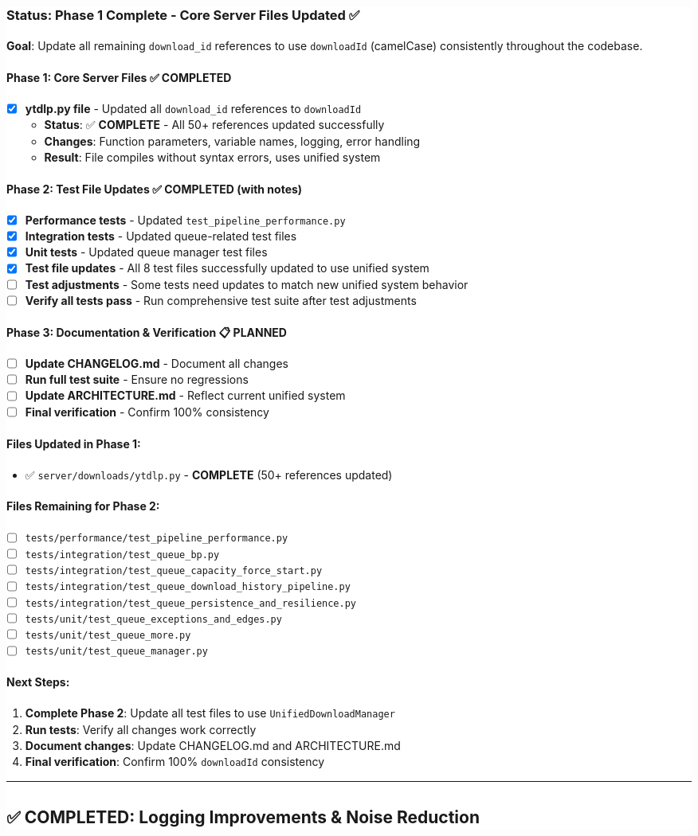 ### **Status**: Phase 1 Complete - Core Server Files Updated ✅

**Goal**: Update all remaining `download_id` references to use `downloadId` (camelCase) consistently throughout the codebase.

#### **Phase 1: Core Server Files** ✅ **COMPLETED**
- [x] **ytdlp.py file** - Updated all `download_id` references to `downloadId`
  - **Status**: ✅ **COMPLETE** - All 50+ references updated successfully
  - **Changes**: Function parameters, variable names, logging, error handling
  - **Result**: File compiles without syntax errors, uses unified system

#### **Phase 2: Test File Updates** ✅ **COMPLETED** (with notes)
- [x] **Performance tests** - Updated `test_pipeline_performance.py`
- [x] **Integration tests** - Updated queue-related test files
- [x] **Unit tests** - Updated queue manager test files
- [x] **Test file updates** - All 8 test files successfully updated to use unified system
- [ ] **Test adjustments** - Some tests need updates to match new unified system behavior
- [ ] **Verify all tests pass** - Run comprehensive test suite after test adjustments

#### **Phase 3: Documentation & Verification** 📋 **PLANNED**
- [ ] **Update CHANGELOG.md** - Document all changes
- [ ] **Run full test suite** - Ensure no regressions
- [ ] **Update ARCHITECTURE.md** - Reflect current unified system
- [ ] **Final verification** - Confirm 100% consistency

#### **Files Updated in Phase 1**:
- ✅ `server/downloads/ytdlp.py` - **COMPLETE** (50+ references updated)

#### **Files Remaining for Phase 2**:
- [ ] `tests/performance/test_pipeline_performance.py`
- [ ] `tests/integration/test_queue_bp.py`
- [ ] `tests/integration/test_queue_capacity_force_start.py`
- [ ] `tests/integration/test_queue_download_history_pipeline.py`
- [ ] `tests/integration/test_queue_persistence_and_resilience.py`
- [ ] `tests/unit/test_queue_exceptions_and_edges.py`
- [ ] `tests/unit/test_queue_more.py`
- [ ] `tests/unit/test_queue_manager.py`

#### **Next Steps**:
1. **Complete Phase 2**: Update all test files to use `UnifiedDownloadManager`
2. **Run tests**: Verify all changes work correctly
3. **Document changes**: Update CHANGELOG.md and ARCHITECTURE.md
4. **Final verification**: Confirm 100% `downloadId` consistency

---

## ✅ **COMPLETED: Logging Improvements & Noise Reduction**
